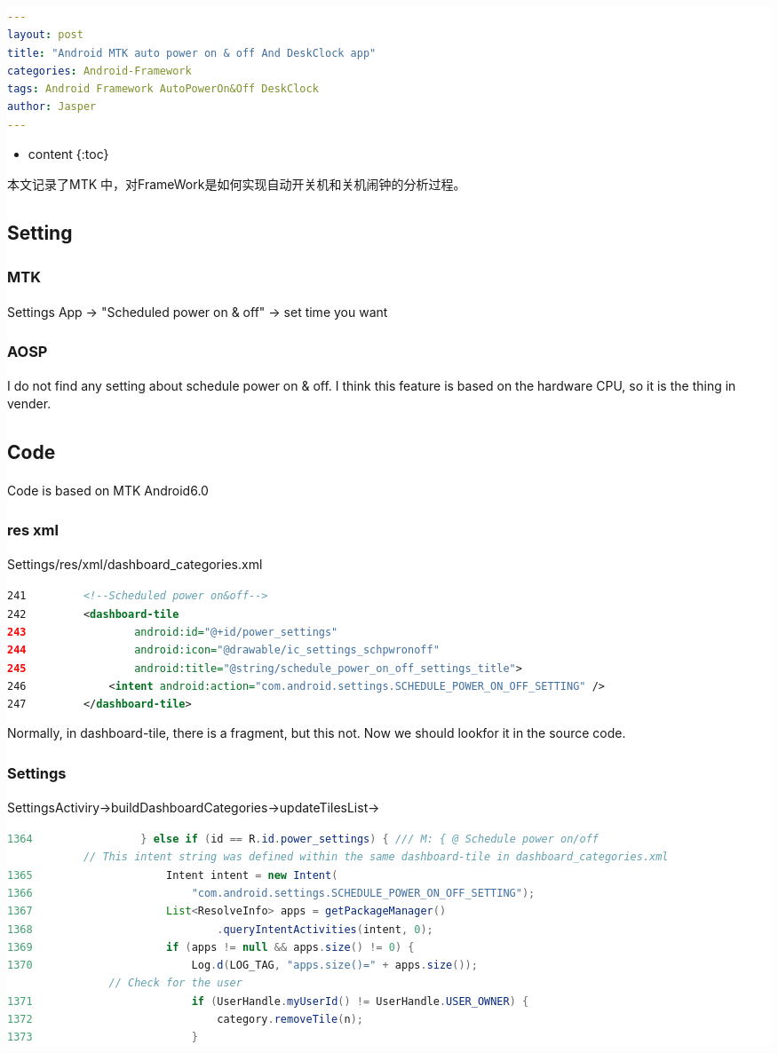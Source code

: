 ```yaml
---
layout: post
title: "Android MTK auto power on & off And DeskClock app"
categories: Android-Framework
tags: Android Framework AutoPowerOn&Off DeskClock
author: Jasper
---
```


* content
{:toc}

本文记录了MTK 中，对FrameWork是如何实现自动开关机和关机闹钟的分析过程。



## Setting

### MTK

Settings App -> "Scheduled power on & off" -> set time you want

### AOSP

I do not find any setting about schedule power on & off. I think this feature is based on the hardware CPU, so it is the thing in vender.

## Code 

Code is based on MTK Android6.0

### res xml

Settings/res/xml/dashboard_categories.xml

```xml
241         <!--Scheduled power on&off-->
242         <dashboard-tile
243                 android:id="@+id/power_settings"
244                 android:icon="@drawable/ic_settings_schpwronoff"
245                 android:title="@string/schedule_power_on_off_settings_title">
246             <intent android:action="com.android.settings.SCHEDULE_POWER_ON_OFF_SETTING" />
247         </dashboard-tile>
```

Normally, in dashboard-tile, there is a fragment, but this not. Now we should lookfor it in the source code.  

### Settings

SettingsActiviry->buildDashboardCategories->updateTilesList->

```java
1364                 } else if (id == R.id.power_settings) { /// M: { @ Schedule power on/off
			// This intent string was defined within the same dashboard-tile in dashboard_categories.xml 
1365                     Intent intent = new Intent(
1366                         "com.android.settings.SCHEDULE_POWER_ON_OFF_SETTING");
1367                     List<ResolveInfo> apps = getPackageManager()
1368                             .queryIntentActivities(intent, 0);
1369                     if (apps != null && apps.size() != 0) {
1370                         Log.d(LOG_TAG, "apps.size()=" + apps.size());
				// Check for the user
1371                         if (UserHandle.myUserId() != UserHandle.USER_OWNER) {
1372                             category.removeTile(n);
1373                         }
```